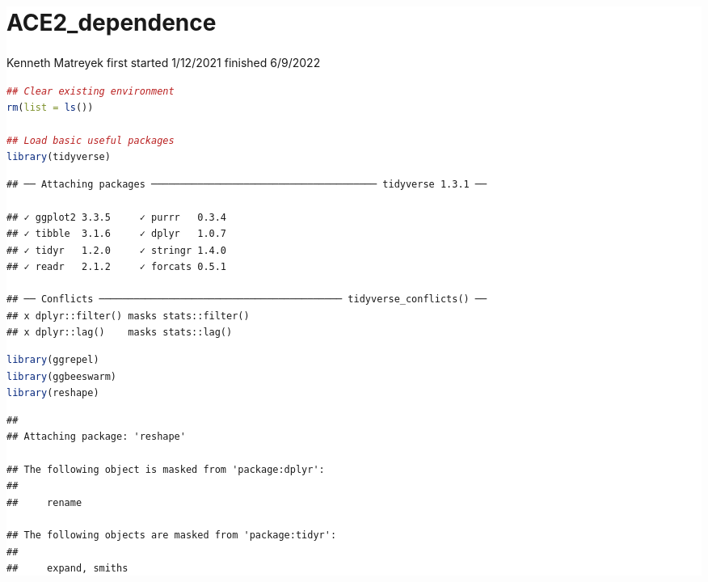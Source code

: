 ACE2_dependence
================
Kenneth Matreyek
first started 1/12/2021
finished 6/9/2022

``` r
## Clear existing environment
rm(list = ls())

## Load basic useful packages
library(tidyverse)
```

    ## ── Attaching packages ─────────────────────────────────────── tidyverse 1.3.1 ──

    ## ✓ ggplot2 3.3.5     ✓ purrr   0.3.4
    ## ✓ tibble  3.1.6     ✓ dplyr   1.0.7
    ## ✓ tidyr   1.2.0     ✓ stringr 1.4.0
    ## ✓ readr   2.1.2     ✓ forcats 0.5.1

    ## ── Conflicts ────────────────────────────────────────── tidyverse_conflicts() ──
    ## x dplyr::filter() masks stats::filter()
    ## x dplyr::lag()    masks stats::lag()

``` r
library(ggrepel)
library(ggbeeswarm)
library(reshape)
```

    ## 
    ## Attaching package: 'reshape'

    ## The following object is masked from 'package:dplyr':
    ## 
    ##     rename

    ## The following objects are masked from 'package:tidyr':
    ## 
    ##     expand, smiths
